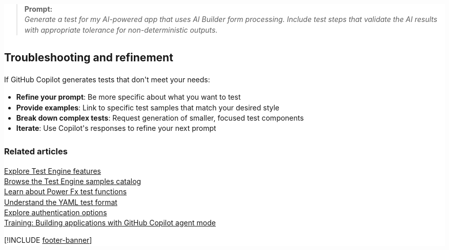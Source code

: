 > **Prompt:**  
> *Generate a test for my AI-powered app that uses AI Builder form processing. Include test steps that validate the AI results with appropriate tolerance for non-deterministic outputs.*

## Troubleshooting and refinement

If GitHub Copilot generates tests that don't meet your needs:

- **Refine your prompt**: Be more specific about what you want to test
- **Provide examples**: Link to specific test samples that match your desired style
- **Break down complex tests**: Request generation of smaller, focused test components
- **Iterate**: Use Copilot's responses to refine your next prompt

### Related articles

[Explore Test Engine features](features.md)  
[Browse the Test Engine samples catalog](samples.md)  
[Learn about Power Fx test functions](powerfx-functions.md)  
[Understand the YAML test format](yaml.md)  
[Explore authentication options](authentication.md)  
[Training: Building applications with GitHub Copilot agent mode](/training/modules/github-copilot-agent-mode)

[!INCLUDE [footer-banner](../includes/footer-banner.md)]
